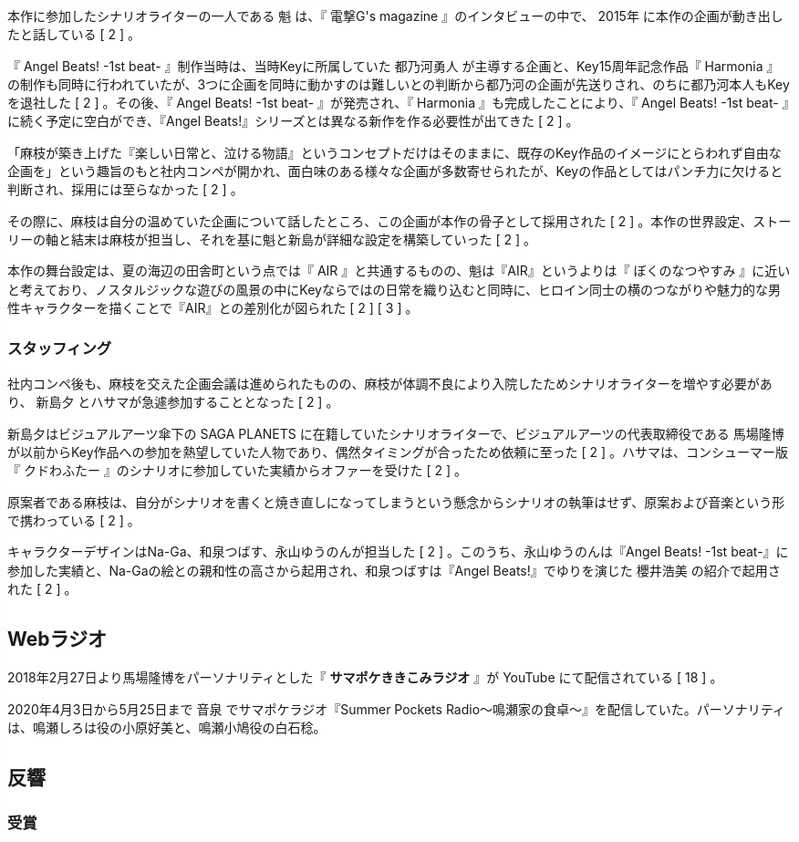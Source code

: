 

本作に参加したシナリオライターの一人である  魁  は、『  電撃G's magazine  』のインタビューの中で、  2015年
に本作の企画が動き出したと話している  [  2  ]  。

『  Angel Beats! -1st beat-  』制作当時は、当時Keyに所属していた  都乃河勇人  が主導する企画と、Key15周年記念作品『
Harmonia
』の制作も同時に行われていたが、3つに企画を同時に動かすのは難しいとの判断から都乃河の企画が先送りされ、のちに都乃河本人もKeyを退社した  [  2  ]
。その後、『  Angel Beats! -1st beat-  』が発売され、『  Harmonia  』も完成したことにより、『  Angel
Beats! -1st beat-  』に続く予定に空白ができ、『Angel Beats!』シリーズとは異なる新作を作る必要性が出てきた  [  2  ]
。

「麻枝が築き上げた『楽しい日常と、泣ける物語』というコンセプトだけはそのままに、既存のKey作品のイメージにとらわれず自由な企画を」という趣旨のもと社内コンペが開かれ、面白味のある様々な企画が多数寄せられたが、Keyの作品としてはパンチ力に欠けると判断され、採用には至らなかった
[  2  ]  。

その際に、麻枝は自分の温めていた企画について話したところ、この企画が本作の骨子として採用された  [  2  ]
。本作の世界設定、ストーリーの軸と結末は麻枝が担当し、それを基に魁と新島が詳細な設定を構築していった  [  2  ]  。

本作の舞台設定は、夏の海辺の田舎町という点では『  AIR  』と共通するものの、魁は『AIR』というよりは『  ぼくのなつやすみ
』に近いと考えており、ノスタルジックな遊びの風景の中にKeyならではの日常を織り込むと同時に、ヒロイン同士の横のつながりや魅力的な男性キャラクターを描くことで『AIR』との差別化が図られた
[  2  ]  [  3  ]  。

###  スタッフィング



社内コンペ後も、麻枝を交えた企画会議は進められたものの、麻枝が体調不良により入院したためシナリオライターを増やす必要があり、  新島夕
とハサマが急遽参加することとなった  [  2  ]  。

新島夕はビジュアルアーツ傘下の  SAGA PLANETS  に在籍していたシナリオライターで、ビジュアルアーツの代表取締役である  馬場隆博
が以前からKey作品への参加を熱望していた人物であり、偶然タイミングが合ったため依頼に至った  [  2  ]  。ハサマは、コンシューマー版『
クドわふたー  』のシナリオに参加していた実績からオファーを受けた  [  2  ]  。

原案者である麻枝は、自分がシナリオを書くと焼き直しになってしまうという懸念からシナリオの執筆はせず、原案および音楽という形で携わっている  [  2  ]
。

キャラクターデザインはNa-Ga、和泉つばす、永山ゆうのんが担当した  [  2  ]  。このうち、永山ゆうのんは『Angel Beats! -1st
beat-』に参加した実績と、Na-Gaの絵との親和性の高さから起用され、和泉つばすは『Angel Beats!』でゆりを演じた  櫻井浩美
の紹介で起用された  [  2  ]  。

##  Webラジオ



2018年2月27日より馬場隆博をパーソナリティとした『 **サマポケききこみラジオ** 』が  YouTube  にて配信されている  [  18  ]
。

2020年4月3日から5月25日まで  音泉  でサマポケラジオ『Summer Pockets
Radio〜鳴瀬家の食卓〜』を配信していた。パーソナリティは、鳴瀬しろは役の小原好美と、鳴瀬小鳩役の白石稔。

##  反響



###  受賞

